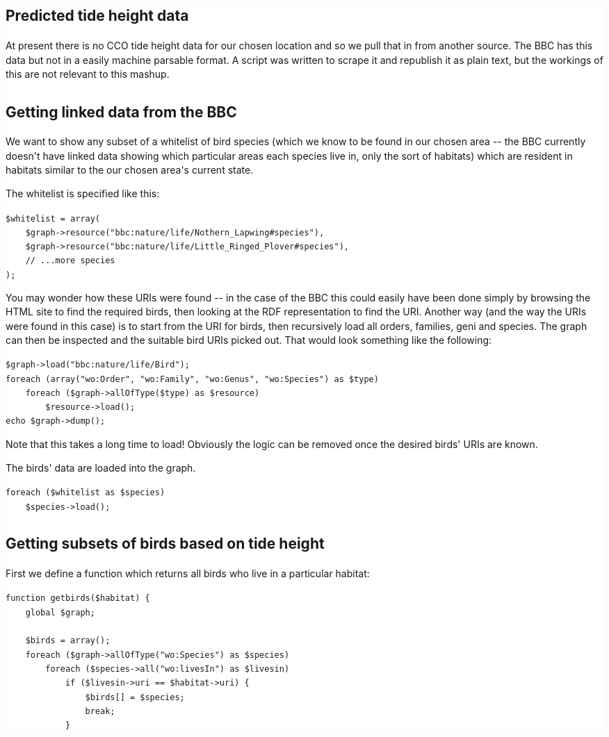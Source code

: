 Predicted tide height data
--------------------------

At present there is no CCO tide height data for our chosen location and so we 
pull that in from another source. The BBC has this data but not in a easily 
machine parsable format. A script was written to scrape it and republish it as 
plain text, but the workings of this are not relevant to this mashup.

Getting linked data from the BBC
--------------------------------

We want to show any subset of a whitelist of bird species (which we know to be 
found in our chosen area -- the BBC currently doesn't have linked data showing 
which particular areas each species live in, only the sort of habitats) which 
are resident in habitats similar to the our chosen area's current state.

The whitelist is specified like this:

	$whitelist = array(
		$graph->resource("bbc:nature/life/Nothern_Lapwing#species"),
		$graph->resource("bbc:nature/life/Little_Ringed_Plover#species"),
		// ...more species
	);

You may wonder how these URIs were found -- in the case of the BBC this could 
easily have been done simply by browsing the HTML site to find the required 
birds, then looking at the RDF representation to find the URI. Another way (and 
the way the URIs were found in this case) is to start from the URI for birds, 
then recursively load all orders, families, geni and species. The graph can then 
be inspected and the suitable bird URIs picked out. That would look something 
like the following:

	$graph->load("bbc:nature/life/Bird");
	foreach (array("wo:Order", "wo:Family", "wo:Genus", "wo:Species") as $type)
		foreach ($graph->allOfType($type) as $resource)
			$resource->load();
	echo $graph->dump();

Note that this takes a long time to load! Obviously the logic can be removed 
once the desired birds' URIs are known.

The birds' data are loaded into the graph.

	foreach ($whitelist as $species)
		$species->load();

Getting subsets of birds based on tide height
---------------------------------------------

First we define a function which returns all birds who live in a particular 
habitat:

	function getbirds($habitat) {
		global $graph;

		$birds = array();
		foreach ($graph->allOfType("wo:Species") as $species)
			foreach ($species->all("wo:livesIn") as $livesin)
				if ($livesin->uri == $habitat->uri) {
					$birds[] = $species;
					break;
				}
